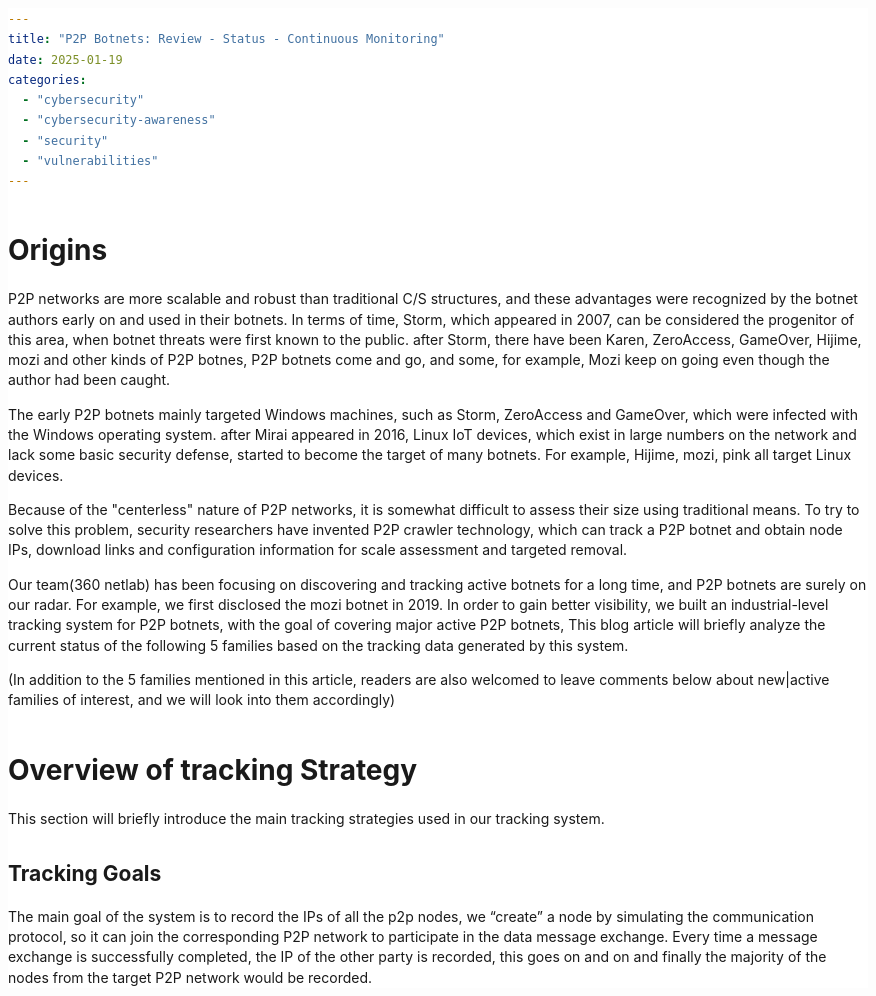 ```yaml
---
title: "P2P Botnets: Review - Status - Continuous Monitoring"
date: 2025-01-19
categories: 
  - "cybersecurity"
  - "cybersecurity-awareness"
  - "security"
  - "vulnerabilities"
---
```


# Origins

P2P networks are more scalable and robust than traditional C/S structures, and these advantages were recognized by the botnet authors early on and used in their botnets. In terms of time, Storm, which appeared in 2007, can be considered the progenitor of this area, when botnet threats were first known to the public. after Storm, there have been Karen, ZeroAccess, GameOver, Hijime, mozi and other kinds of P2P botnes, P2P botnets come and go, and some, for example, Mozi keep on going even though the author had been caught.

The early P2P botnets mainly targeted Windows machines, such as Storm, ZeroAccess and GameOver, which were infected with the Windows operating system. after Mirai appeared in 2016, Linux IoT devices, which exist in large numbers on the network and lack some basic security defense, started to become the target of many botnets. For example, Hijime, mozi, pink all target Linux devices.

Because of the "centerless" nature of P2P networks, it is somewhat difficult to assess their size using traditional means. To try to solve this problem, security researchers have invented P2P crawler technology, which can track a P2P botnet and obtain node IPs, download links and configuration information for scale assessment and targeted removal.

Our team(360 netlab) has been focusing on discovering and tracking active botnets for a long time, and P2P botnets are surely on our radar. For example, we first disclosed the mozi botnet in 2019. In order to gain better visibility, we built an industrial-level tracking system for P2P botnets, with the goal of covering major active P2P botnets, This blog article will briefly analyze the current status of the following 5 families based on the tracking data generated by this system.

(In addition to the 5 families mentioned in this article, readers are also welcomed to leave comments below about new|active families of interest, and we will look into them accordingly)

# Overview of tracking Strategy

This section will briefly introduce the main tracking strategies used in our tracking system.

## Tracking Goals

The main goal of the system is to record the IPs of all the p2p nodes, we “create” a node by simulating the communication protocol, so it can join the corresponding P2P network to participate in the data message exchange. Every time a message exchange is successfully completed, the IP of the other party is recorded, this goes on and on and finally the majority of the nodes from the target P2P network would be recorded.
